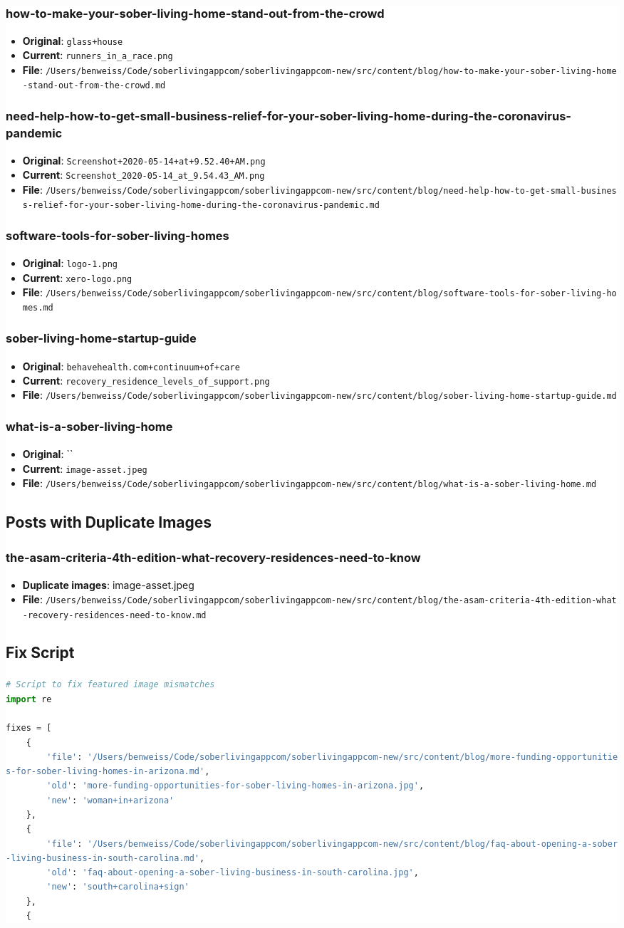 ### how-to-make-your-sober-living-home-stand-out-from-the-crowd
- **Original**: `glass+house`
- **Current**: `runners_in_a_race.png`
- **File**: `/Users/benweiss/Code/soberlivingappcom/soberlivingappcom-new/src/content/blog/how-to-make-your-sober-living-home-stand-out-from-the-crowd.md`

### need-help-how-to-get-small-business-relief-for-your-sober-living-home-during-the-coronavirus-pandemic
- **Original**: `Screenshot+2020-05-14+at+9.52.40+AM.png`
- **Current**: `Screenshot_2020-05-14_at_9.54.43_AM.png`
- **File**: `/Users/benweiss/Code/soberlivingappcom/soberlivingappcom-new/src/content/blog/need-help-how-to-get-small-business-relief-for-your-sober-living-home-during-the-coronavirus-pandemic.md`

### software-tools-for-sober-living-homes
- **Original**: `logo-1.png`
- **Current**: `xero-logo.png`
- **File**: `/Users/benweiss/Code/soberlivingappcom/soberlivingappcom-new/src/content/blog/software-tools-for-sober-living-homes.md`

### sober-living-home-startup-guide
- **Original**: `behavehealth.com+continuum+of+care`
- **Current**: `recovery_residence_levels_of_support.png`
- **File**: `/Users/benweiss/Code/soberlivingappcom/soberlivingappcom-new/src/content/blog/sober-living-home-startup-guide.md`

### what-is-a-sober-living-home
- **Original**: ``
- **Current**: `image-asset.jpeg`
- **File**: `/Users/benweiss/Code/soberlivingappcom/soberlivingappcom-new/src/content/blog/what-is-a-sober-living-home.md`

## Posts with Duplicate Images

### the-asam-criteria-4th-edition-what-recovery-residences-need-to-know
- **Duplicate images**: image-asset.jpeg
- **File**: `/Users/benweiss/Code/soberlivingappcom/soberlivingappcom-new/src/content/blog/the-asam-criteria-4th-edition-what-recovery-residences-need-to-know.md`

## Fix Script

```python
# Script to fix featured image mismatches
import re

fixes = [
    {
        'file': '/Users/benweiss/Code/soberlivingappcom/soberlivingappcom-new/src/content/blog/more-funding-opportunities-for-sober-living-homes-in-arizona.md',
        'old': 'more-funding-opportunities-for-sober-living-homes-in-arizona.jpg',
        'new': 'woman+in+arizona'
    },
    {
        'file': '/Users/benweiss/Code/soberlivingappcom/soberlivingappcom-new/src/content/blog/faq-about-opening-a-sober-living-business-in-south-carolina.md',
        'old': 'faq-about-opening-a-sober-living-business-in-south-carolina.jpg',
        'new': 'south+carolina+sign'
    },
    {
```